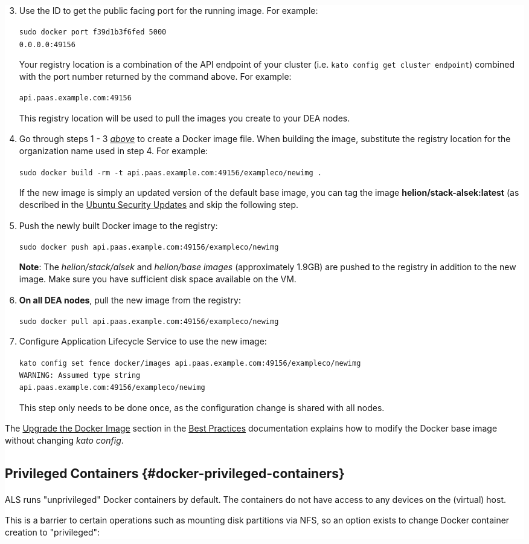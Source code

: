 3.  Use the ID to get the public facing port for the running image. For
    example:

        sudo docker port f39d1b3f6fed 5000
        0.0.0.0:49156

    Your registry location is a combination of the API endpoint of your
    cluster (i.e. `kato config get cluster endpoint`) combined with the port number returned by the command
    above. For example:

        api.paas.example.com:49156

    This registry location will be used to pull the images you create to
    your DEA nodes.

4.  Go through steps 1 - 3 [*above*](#docker-modify-container) to create
    a Docker image file. When building the image, substitute the
    registry location for the organization name used in step 4. For
    example:

        sudo docker build -rm -t api.paas.example.com:49156/exampleco/newimg .

	If the new image is simply an updated version of the default base image, you can tag the image **helion/stack-alsek:latest** (as described in the [Ubuntu Security Updates](/helion/devplatform/1.1/als/admin/best-practices/#bestpractices-ubuntu-security) and skip the following step. 


5.  Push the newly built Docker image to the registry:

        sudo docker push api.paas.example.com:49156/exampleco/newimg

	**Note**: The *helion/stack/alsek* and *helion/base images* (approximately 1.9GB) are pushed to the registry in addition to the new image. Make sure you have sufficient disk space available on the VM.

6.  **On all DEA nodes**, pull the new image from the registry:

        sudo docker pull api.paas.example.com:49156/exampleco/newimg

7.  Configure Application Lifecycle Service to use the new image:

        kato config set fence docker/images api.paas.example.com:49156/exampleco/newimg
        WARNING: Assumed type string
        api.paas.example.com:49156/exampleco/newimg

    This step only needs to be done once, as the configuration change is
    shared with all nodes.

The [Upgrade the Docker Image](/helion/devplatform/1.1/als/admin/best-practices/#upgrade-docker) section in the [Best Practices](/helion/devplatform/1.1/als/admin/best-practices) documentation explains how to modify the Docker base image without changing *kato config*. 


## Privileged Containers {#docker-privileged-containers} 
ALS runs "unprivileged" Docker containers by default. The containers do not have access to any devices on the (virtual) host. 

This is a barrier to certain operations such as mounting disk partitions 
via NFS, so an option exists to change Docker container creation to "privileged": 
 